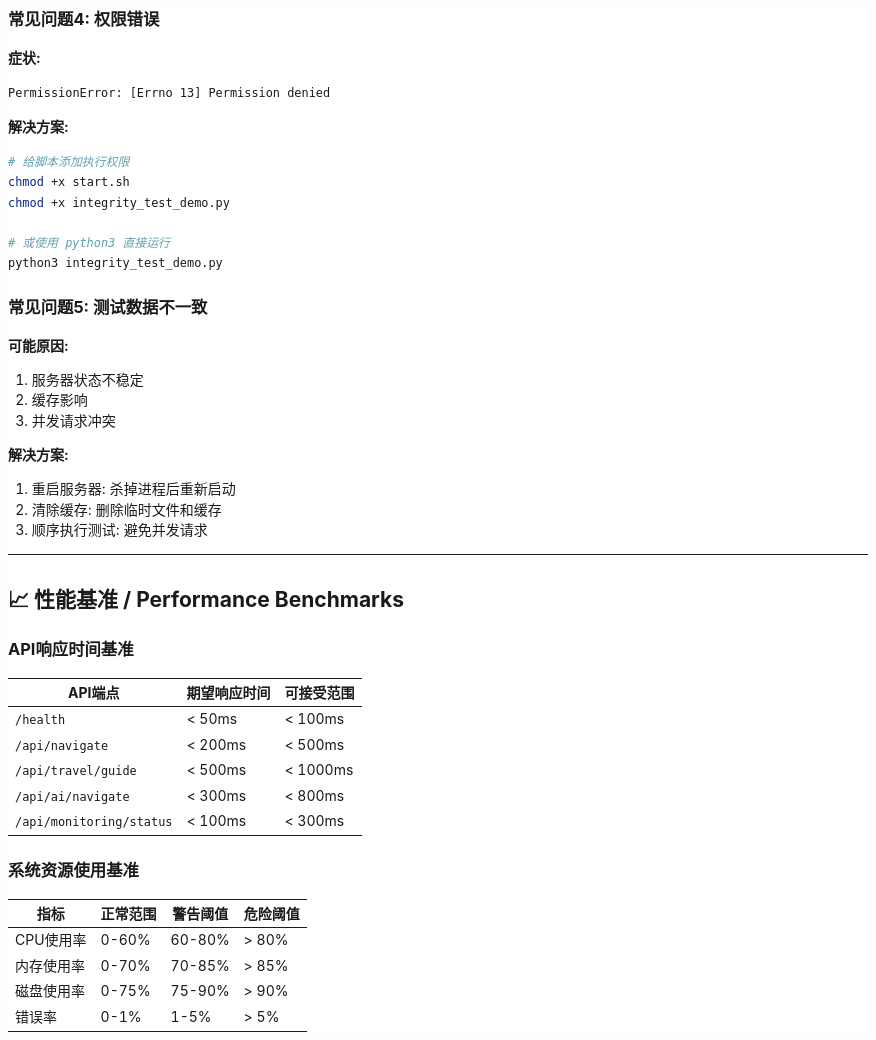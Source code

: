 ### 常见问题4: 权限错误

**症状:**
```
PermissionError: [Errno 13] Permission denied
```

**解决方案:**
```bash
# 给脚本添加执行权限
chmod +x start.sh
chmod +x integrity_test_demo.py

# 或使用 python3 直接运行
python3 integrity_test_demo.py
```

### 常见问题5: 测试数据不一致

**可能原因:**
1. 服务器状态不稳定
2. 缓存影响
3. 并发请求冲突

**解决方案:**
1. 重启服务器: 杀掉进程后重新启动
2. 清除缓存: 删除临时文件和缓存
3. 顺序执行测试: 避免并发请求

---

## 📈 性能基准 / Performance Benchmarks

### API响应时间基准

| API端点 | 期望响应时间 | 可接受范围 |
|--------|-------------|----------|
| `/health` | < 50ms | < 100ms |
| `/api/navigate` | < 200ms | < 500ms |
| `/api/travel/guide` | < 500ms | < 1000ms |
| `/api/ai/navigate` | < 300ms | < 800ms |
| `/api/monitoring/status` | < 100ms | < 300ms |

### 系统资源使用基准

| 指标 | 正常范围 | 警告阈值 | 危险阈值 |
|------|---------|---------|---------|
| CPU使用率 | 0-60% | 60-80% | > 80% |
| 内存使用率 | 0-70% | 70-85% | > 85% |
| 磁盘使用率 | 0-75% | 75-90% | > 90% |
| 错误率 | 0-1% | 1-5% | > 5% |
